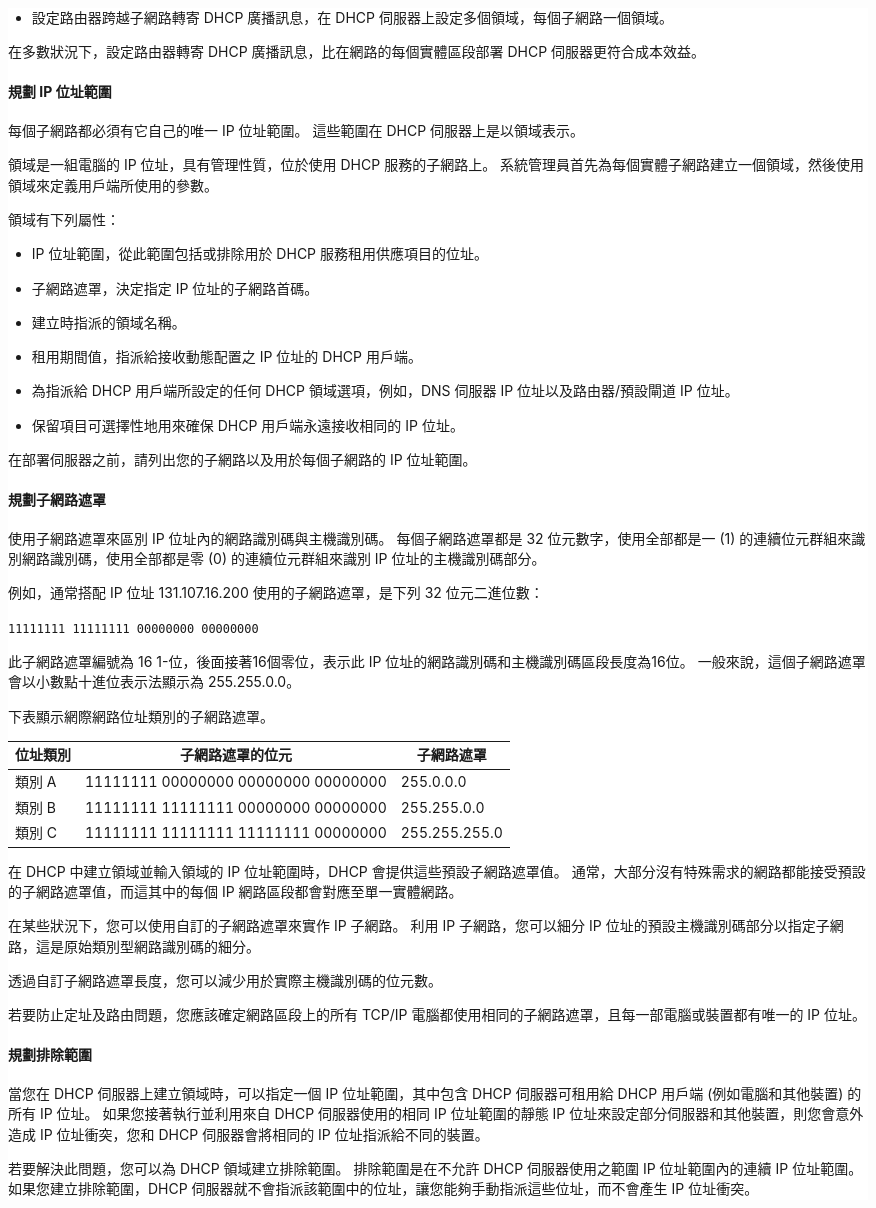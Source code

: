 -   設定路由器跨越子網路轉寄 DHCP 廣播訊息，在 DHCP 伺服器上設定多個領域，每個子網路一個領域。

在多數狀況下，設定路由器轉寄 DHCP 廣播訊息，比在網路的每個實體區段部署 DHCP 伺服器更符合成本效益。

#### <a name="planning-ip-address-ranges"></a>規劃 IP 位址範圍
每個子網路都必須有它自己的唯一 IP 位址範圍。 這些範圍在 DHCP 伺服器上是以領域表示。

領域是一組電腦的 IP 位址，具有管理性質，位於使用 DHCP 服務的子網路上。 系統管理員首先為每個實體子網路建立一個領域，然後使用領域來定義用戶端所使用的參數。

領域有下列屬性：

-   IP 位址範圍，從此範圍包括或排除用於 DHCP 服務租用供應項目的位址。

-   子網路遮罩，決定指定 IP 位址的子網路首碼。

-   建立時指派的領域名稱。

-   租用期間值，指派給接收動態配置之 IP 位址的 DHCP 用戶端。

-   為指派給 DHCP 用戶端所設定的任何 DHCP 領域選項，例如，DNS 伺服器 IP 位址以及路由器/預設閘道 IP 位址。

-   保留項目可選擇性地用來確保 DHCP 用戶端永遠接收相同的 IP 位址。

在部署伺服器之前，請列出您的子網路以及用於每個子網路的 IP 位址範圍。

#### <a name="planning-subnet-masks"></a>規劃子網路遮罩
使用子網路遮罩來區別 IP 位址內的網路識別碼與主機識別碼。 每個子網路遮罩都是 32 位元數字，使用全部都是一 (1) 的連續位元群組來識別網路識別碼，使用全部都是零 (0) 的連續位元群組來識別 IP 位址的主機識別碼部分。

例如，通常搭配 IP 位址 131.107.16.200 使用的子網路遮罩，是下列 32 位元二進位數：

```
11111111 11111111 00000000 00000000
```

此子網路遮罩編號為 16 1-位，後面接著16個零位，表示此 IP 位址的網路識別碼和主機識別碼區段長度為16位。 一般來說，這個子網路遮罩會以小數點十進位表示法顯示為 255.255.0.0。

下表顯示網際網路位址類別的子網路遮罩。

|位址類別|子網路遮罩的位元|子網路遮罩|
|-----------------|------------------------|---------------|
|類別 A|11111111 00000000 00000000 00000000|255.0.0.0|
|類別 B|11111111 11111111 00000000 00000000|255.255.0.0|
|類別 C|11111111 11111111 11111111 00000000|255.255.255.0|

在 DHCP 中建立領域並輸入領域的 IP 位址範圍時，DHCP 會提供這些預設子網路遮罩值。 通常，大部分沒有特殊需求的網路都能接受預設的子網路遮罩值，而這其中的每個 IP 網路區段都會對應至單一實體網路。

在某些狀況下，您可以使用自訂的子網路遮罩來實作 IP 子網路。 利用 IP 子網路，您可以細分 IP 位址的預設主機識別碼部分以指定子網路，這是原始類別型網路識別碼的細分。

透過自訂子網路遮罩長度，您可以減少用於實際主機識別碼的位元數。

若要防止定址及路由問題，您應該確定網路區段上的所有 TCP/IP 電腦都使用相同的子網路遮罩，且每一部電腦或裝置都有唯一的 IP 位址。

#### <a name="planning-exclusion-ranges"></a>規劃排除範圍
當您在 DHCP 伺服器上建立領域時，可以指定一個 IP 位址範圍，其中包含 DHCP 伺服器可租用給 DHCP 用戶端 (例如電腦和其他裝置) 的所有 IP 位址。 如果您接著執行並利用來自 DHCP 伺服器使用的相同 IP 位址範圍的靜態 IP 位址來設定部分伺服器和其他裝置，則您會意外造成 IP 位址衝突，您和 DHCP 伺服器會將相同的 IP 位址指派給不同的裝置。

若要解決此問題，您可以為 DHCP 領域建立排除範圍。 排除範圍是在不允許 DHCP 伺服器使用之範圍 IP 位址範圍內的連續 IP 位址範圍。 如果您建立排除範圍，DHCP 伺服器就不會指派該範圍中的位址，讓您能夠手動指派這些位址，而不會產生 IP 位址衝突。
